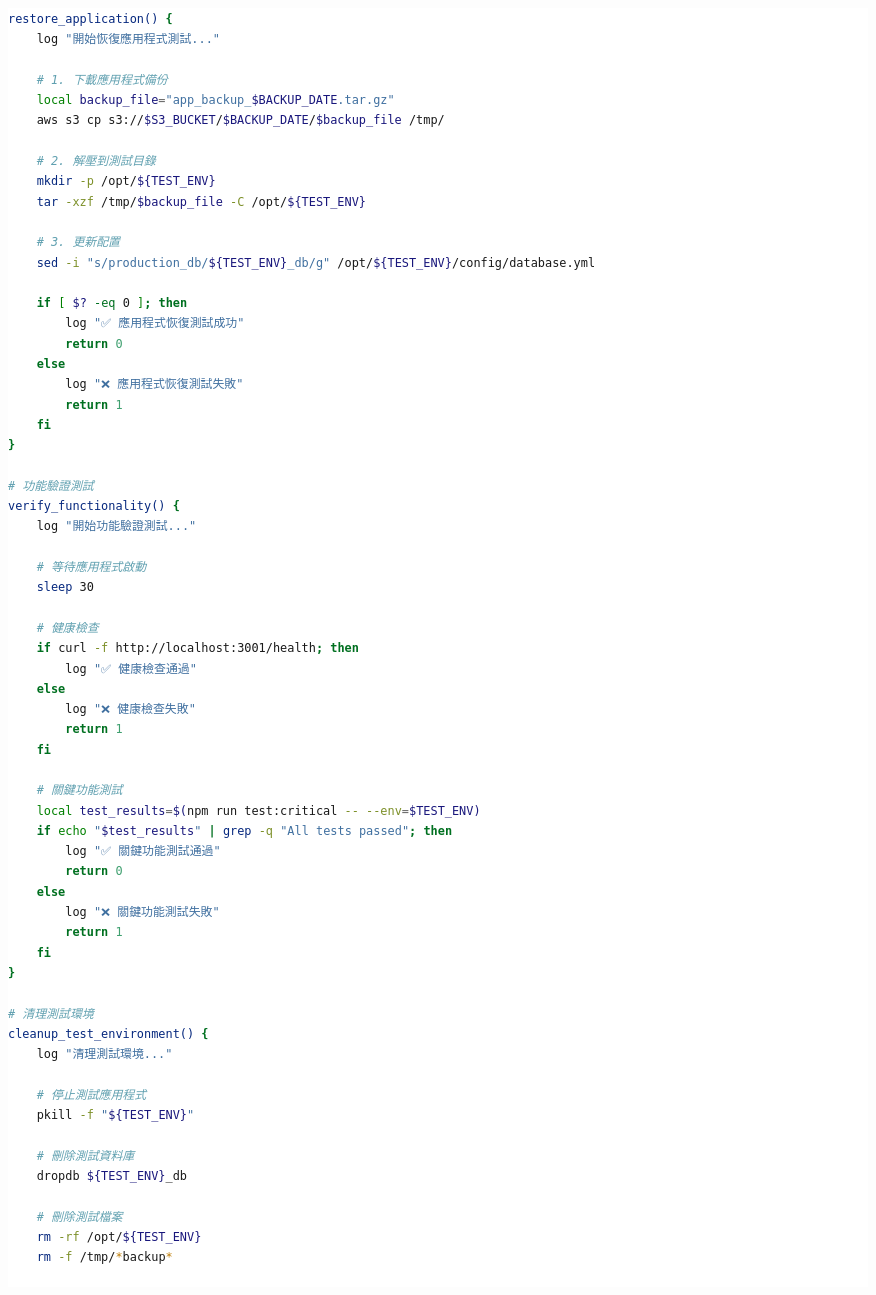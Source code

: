 ```bash
restore_application() {
    log "開始恢復應用程式測試..."
    
    # 1. 下載應用程式備份
    local backup_file="app_backup_$BACKUP_DATE.tar.gz"
    aws s3 cp s3://$S3_BUCKET/$BACKUP_DATE/$backup_file /tmp/
    
    # 2. 解壓到測試目錄
    mkdir -p /opt/${TEST_ENV}
    tar -xzf /tmp/$backup_file -C /opt/${TEST_ENV}
    
    # 3. 更新配置
    sed -i "s/production_db/${TEST_ENV}_db/g" /opt/${TEST_ENV}/config/database.yml
    
    if [ $? -eq 0 ]; then
        log "✅ 應用程式恢復測試成功"
        return 0
    else
        log "❌ 應用程式恢復測試失敗"
        return 1
    fi
}

# 功能驗證測試
verify_functionality() {
    log "開始功能驗證測試..."
    
    # 等待應用程式啟動
    sleep 30
    
    # 健康檢查
    if curl -f http://localhost:3001/health; then
        log "✅ 健康檢查通過"
    else
        log "❌ 健康檢查失敗"
        return 1
    fi
    
    # 關鍵功能測試
    local test_results=$(npm run test:critical -- --env=$TEST_ENV)
    if echo "$test_results" | grep -q "All tests passed"; then
        log "✅ 關鍵功能測試通過"
        return 0
    else
        log "❌ 關鍵功能測試失敗"
        return 1
    fi
}

# 清理測試環境
cleanup_test_environment() {
    log "清理測試環境..."
    
    # 停止測試應用程式
    pkill -f "${TEST_ENV}"
    
    # 刪除測試資料庫
    dropdb ${TEST_ENV}_db
    
    # 刪除測試檔案
    rm -rf /opt/${TEST_ENV}
    rm -f /tmp/*backup*
    
```